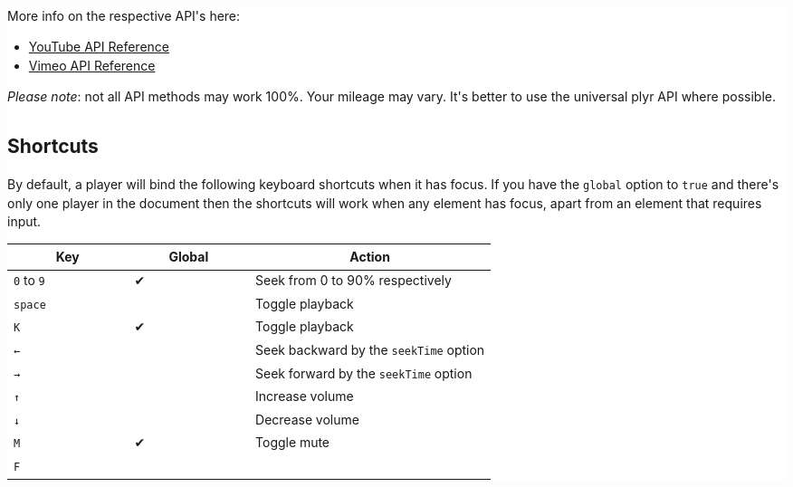 More info on the respective API's here:

- [YouTube API Reference](https://developers.google.com/youtube/js_api_reference)
- [Vimeo API Reference](https://developer.vimeo.com/player/js-api#reference)

*Please note*: not all API methods may work 100%. Your mileage may vary. It's better to use the universal plyr API where possible.

## Shortcuts
By default, a player will bind the following keyboard shortcuts when it has focus. If you have the `global` option to `true` and there's only one player in the document then the shortcuts will work when any element has focus, apart from an element that requires input. 

<table class="table" width="100%">
  <thead>
    <tr>
      <th width="25%">Key</th>
      <th width="25%">Global</th>
      <th width="50%">Action</th>
    </tr>
  </thead>
  <tbody>
    <tr>
      <td><code>0</code> to <code>9</code></td>
      <td>✔</td>
      <td>Seek from 0 to 90% respectively</td>
    </tr> 
    <tr>
      <td><code>space</code></td>
      <td></td>
      <td>Toggle playback</td>
    </tr>
    <tr>
      <td><code>K</code></td>
      <td>✔</td>
      <td>Toggle playback</td>
    </tr>
    <tr>
      <td><code>&larr;</code></td>
      <td></td>
      <td>Seek backward by the <code>seekTime</code> option</td>
    </tr>
    <tr>
      <td><code>&rarr;</code></td>
      <td></td>
      <td>Seek forward by the <code>seekTime</code> option</td>
    </tr>
    <tr>
      <td><code>&uarr;</code></td>
      <td></td>
      <td>Increase volume</td>
    </tr>
    <tr>
      <td><code>&darr;</code></td>
      <td></td>
      <td>Decrease volume</td>
    </tr>
    <tr>
      <td><code>M</code></td>
      <td>✔</td>
      <td>Toggle mute</td>
    </tr>
    <tr>
      <td><code>F</code></td>